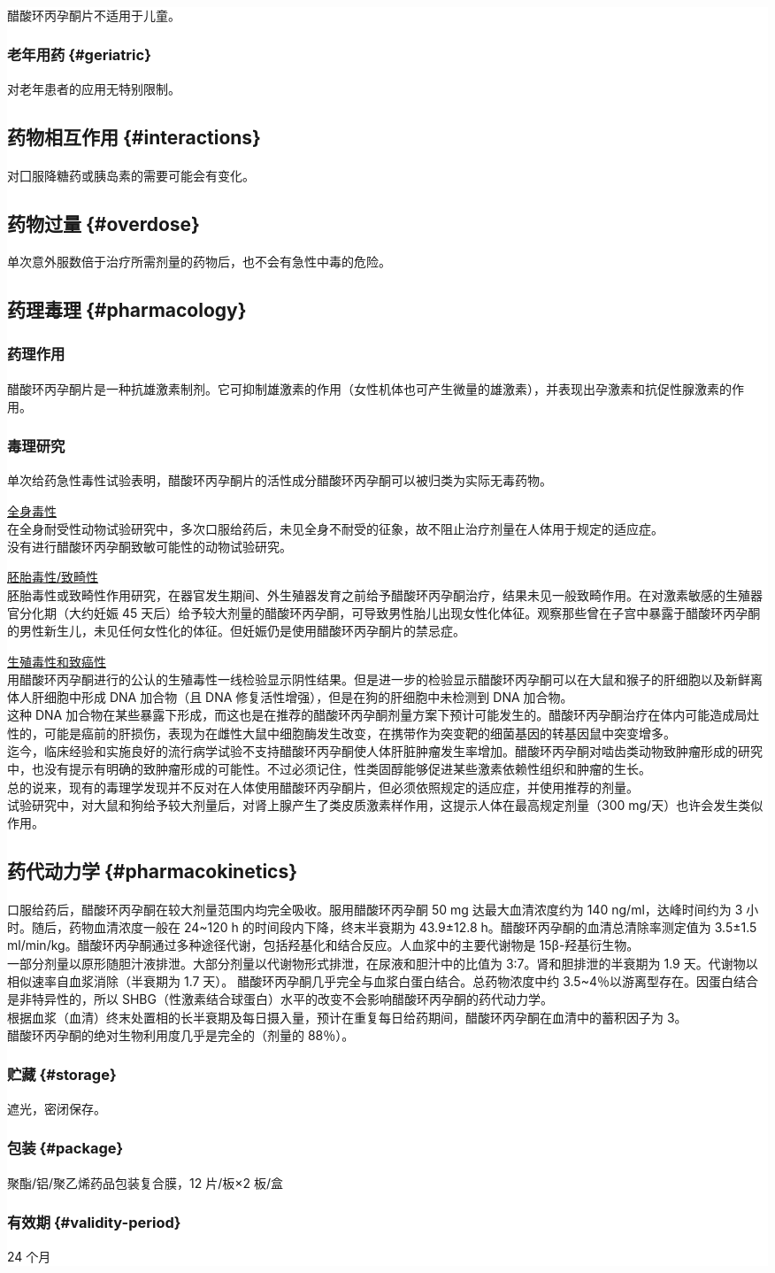 醋酸环丙孕酮片不适用于儿童。

### 老年用药 {#geriatric}

对老年患者的应用无特别限制。

## 药物相互作用 {#interactions}

对囗服降糖药或胰岛素的需要可能会有变化。

## 药物过量 {#overdose}

单次意外服数倍于治疗所需剂量的药物后，也不会有急性中毒的危险。

## 药理毒理 {#pharmacology}

### 药理作用

醋酸环丙孕酮片是一种抗雄激素制剂。它可抑制雄激素的作用（女性机体也可产生微量的雄激素），并表现出孕激素和抗促性腺激素的作用。

### 毒理研究

单次给药急性毒性试验表明，醋酸环丙孕酮片的活性成分醋酸环丙孕酮可以被归类为实际无毒药物。

<u>全身毒性</u>\
在全身耐受性动物试验研究中，多次口服给药后，未见全身不耐受的征象，故不阻止治疗剂量在人体用于规定的适应症。\
没有进行醋酸环丙孕酮致敏可能性的动物试验研究。

<u>胚胎毒性/致畸性</u>\
胚胎毒性或致畸性作用研究，在器官发生期间、外生殖器发育之前给予醋酸环丙孕酮治疗，结果未见一般致畸作用。在对激素敏感的生殖器官分化期（大约妊娠 45 天后）给予较大剂量的醋酸环丙孕酮，可导致男性胎儿出现女性化体征。观察那些曾在子宫中暴露于醋酸环丙孕酮的男性新生儿，未见任何女性化的体征。但妊娠仍是使用醋酸环丙孕酮片的禁忌症。

<u>生殖毒性和致癌性</u>\
用醋酸环丙孕酮进行的公认的生殖毒性一线检验显示阴性结果。但是进一步的检验显示醋酸环丙孕酮可以在大鼠和猴子的肝细胞以及新鲜离体人肝细胞中形成 DNA 加合物（且 DNA 修复活性增强），但是在狗的肝细胞中未检测到 DNA 加合物。\
这种 DNA 加合物在某些暴露下形成，而这也是在推荐的醋酸环丙孕酮剂量方案下预计可能发生的。醋酸环丙孕酮治疗在体内可能造成局灶性的，可能是癌前的肝损伤，表现为在雌性大鼠中细胞酶发生改变，在携带作为突变靶的细菌基因的转基因鼠中突变增多。\
迄今，临床经验和实施良好的流行病学试验不支持醋酸环丙孕酮使人体肝脏肿瘤发生率增加。醋酸环丙孕酮对啮齿类动物致肿瘤形成的研究中，也没有提示有明确的致肿瘤形成的可能性。不过必须记住，性类固醇能够促进某些激素依赖性组织和肿瘤的生长。\
总的说来，现有的毒理学发现并不反对在人体使用醋酸环丙孕酮片，但必须依照规定的适应症，并使用推荐的剂量。\
试验研究中，对大鼠和狗给予较大剂量后，对肾上腺产生了类皮质激素样作用，这提示人体在最高规定剂量（300 mg/天）也许会发生类似作用。

## 药代动力学 {#pharmacokinetics}

口服给药后，醋酸环丙孕酮在较大剂量范围内均完全吸收。服用醋酸环丙孕酮 50 mg 达最大血清浓度约为 140 ng/ml，达峰时间约为 3 小时。随后，药物血清浓度一般在 24~120 h 的时间段内下降，终末半衰期为 43.9&pm;12.8 h。醋酸环丙孕酮的血清总清除率测定值为 3.5&pm;1.5 ml/min/kg。醋酸环丙孕酮通过多种途径代谢，包括羟基化和结合反应。人血浆中的主要代谢物是 15&beta;-羟基衍生物。\
一部分剂量以原形随胆汁液排泄。大部分剂量以代谢物形式排泄，在尿液和胆汁中的比值为 3:7。肾和胆排泄的半衰期为 1.9 天。代谢物以相似速率自血浆消除（半衰期为 1.7 天）。
醋酸环丙孕酮几乎完全与血浆白蛋白结合。总药物浓度中约 3.5~4％以游离型存在。因蛋白结合是非特异性的，所以 SHBG（性激素结合球蛋白）水平的改变不会影响醋酸环丙孕酮的药代动力学。\
根据血浆（血清）终末处置相的长半衰期及每日摄入量，预计在重复每日给药期间，醋酸环丙孕酮在血清中的蓄积因子为 3。\
醋酸环丙孕酮的绝对生物利用度几乎是完全的（剂量的 88％）。

### 贮藏 {#storage}

遮光，密闭保存。

### 包装 {#package}

聚酯/铝/聚乙烯药品包装复合膜，12 片/板&times;2 板/盒

### 有效期 {#validity-period}

24 个月
